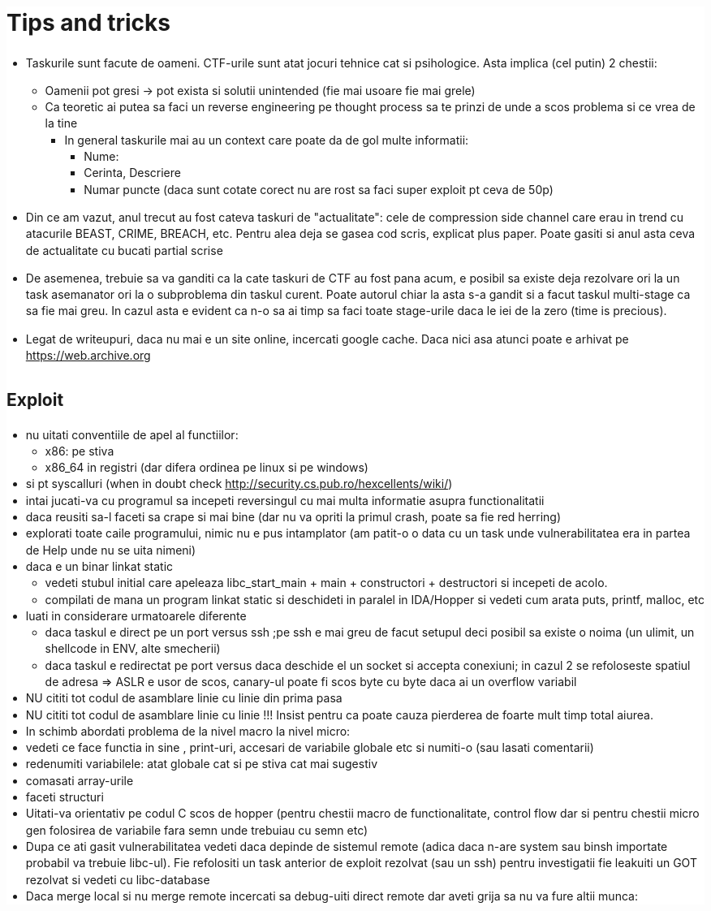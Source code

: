 # Tips and tricks

- Taskurile sunt facute de oameni. CTF-urile sunt atat jocuri tehnice cat si psihologice. Asta implica (cel putin) 2 chestii:
    - Oamenii pot gresi -> pot exista si solutii unintended (fie mai usoare fie mai grele)
    - Ca teoretic ai putea sa faci un reverse engineering pe thought process sa te prinzi de unde a scos problema si ce vrea de la tine
        - In general taskurile mai au un context care poate da de gol multe informatii:
            - Nume:
            - Cerinta, Descriere
            - Numar puncte (daca sunt cotate corect nu are rost sa faci super exploit pt ceva de 50p)


- Din ce am vazut, anul trecut au fost cateva taskuri de "actualitate": cele de compression side channel care erau in trend cu atacurile BEAST, CRIME, BREACH, etc. Pentru alea deja se gasea cod scris, explicat plus paper. Poate gasiti si anul asta ceva de actualitate cu bucati partial scrise
- De asemenea, trebuie sa va ganditi ca la cate taskuri de CTF au fost pana acum, e posibil sa existe deja rezolvare ori la un task asemanator ori la o subproblema din taskul curent.  Poate autorul chiar la asta s-a gandit si a facut taskul multi-stage ca sa fie mai greu. In cazul asta e evident ca n-o sa ai timp sa faci toate stage-urile daca le iei de la zero (time is precious).
- Legat de writeupuri, daca nu mai e un site online, incercati google cache. Daca nici asa atunci poate e arhivat pe https://web.archive.org


## Exploit
- nu uitati conventiile de apel al functiilor:
    - x86: pe stiva
    - x86_64 in registri (dar difera ordinea pe linux si pe windows)
- si pt syscalluri (when in doubt check http://security.cs.pub.ro/hexcellents/wiki/)
- intai jucati-va cu programul sa incepeti reversingul cu mai multa informatie asupra functionalitatii
- daca reusiti sa-l faceti sa crape si mai bine (dar nu va opriti la primul crash, poate sa fie red herring)
- explorati toate caile programului, nimic nu e pus intamplator (am patit-o o data cu un task unde vulnerabilitatea era in partea de Help unde nu se uita nimeni)
- daca e un binar linkat static
    - vedeti stubul initial care apeleaza libc_start_main + main + constructori + destructori si incepeti de acolo.
    - compilati de mana un program linkat static si deschideti in paralel in IDA/Hopper si vedeti cum arata puts, printf, malloc, etc
- luati in considerare urmatoarele diferente
    - daca taskul e direct pe un port versus ssh ;pe ssh e mai greu de facut setupul deci posibil sa existe o noima (un ulimit, un shellcode in ENV, alte smecherii)
    - daca taskul e redirectat pe port versus daca deschide el un socket si accepta conexiuni; in cazul 2 se refoloseste spatiul de adresa => ASLR e usor de scos, canary-ul poate fi scos byte cu byte daca ai un overflow variabil
- NU cititi tot codul de asamblare linie cu linie din prima pasa
- NU cititi tot codul de asamblare linie cu linie !!! Insist pentru ca poate cauza pierderea de foarte mult timp total aiurea.
- In schimb abordati problema de la nivel macro la nivel micro:
- vedeti ce face functia in sine , print-uri, accesari de variabile globale etc si numiti-o (sau lasati comentarii)
- redenumiti variabilele: atat globale cat si pe stiva cat mai sugestiv
- comasati array-urile
- faceti structuri
- Uitati-va orientativ pe codul C scos de hopper (pentru chestii macro de functionalitate, control flow dar si pentru chestii micro gen folosirea de variabile fara semn unde trebuiau cu semn etc)
- Dupa ce ati gasit vulnerabilitatea vedeti daca depinde de sistemul remote (adica daca n-are system sau binsh importate probabil va trebuie libc-ul). Fie refolositi un task anterior de exploit rezolvat (sau un ssh) pentru investigatii fie leakuiti un GOT rezolvat si vedeti cu libc-database
- Daca merge local si nu merge remote incercati sa debug-uiti direct remote dar aveti grija sa nu va fure altii munca: